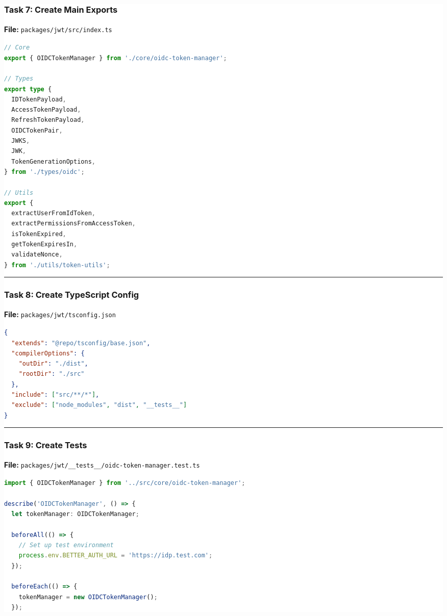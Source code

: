 ### Task 7: Create Main Exports

**File:** `packages/jwt/src/index.ts`

```typescript
// Core
export { OIDCTokenManager } from './core/oidc-token-manager';

// Types
export type {
  IDTokenPayload,
  AccessTokenPayload,
  RefreshTokenPayload,
  OIDCTokenPair,
  JWKS,
  JWK,
  TokenGenerationOptions,
} from './types/oidc';

// Utils
export {
  extractUserFromIdToken,
  extractPermissionsFromAccessToken,
  isTokenExpired,
  getTokenExpiresIn,
  validateNonce,
} from './utils/token-utils';
```

---

### Task 8: Create TypeScript Config

**File:** `packages/jwt/tsconfig.json`

```json
{
  "extends": "@repo/tsconfig/base.json",
  "compilerOptions": {
    "outDir": "./dist",
    "rootDir": "./src"
  },
  "include": ["src/**/*"],
  "exclude": ["node_modules", "dist", "__tests__"]
}
```

---

### Task 9: Create Tests

**File:** `packages/jwt/__tests__/oidc-token-manager.test.ts`

```typescript
import { OIDCTokenManager } from '../src/core/oidc-token-manager';

describe('OIDCTokenManager', () => {
  let tokenManager: OIDCTokenManager;

  beforeAll(() => {
    // Set up test environment
    process.env.BETTER_AUTH_URL = 'https://idp.test.com';
  });

  beforeEach(() => {
    tokenManager = new OIDCTokenManager();
  });
```